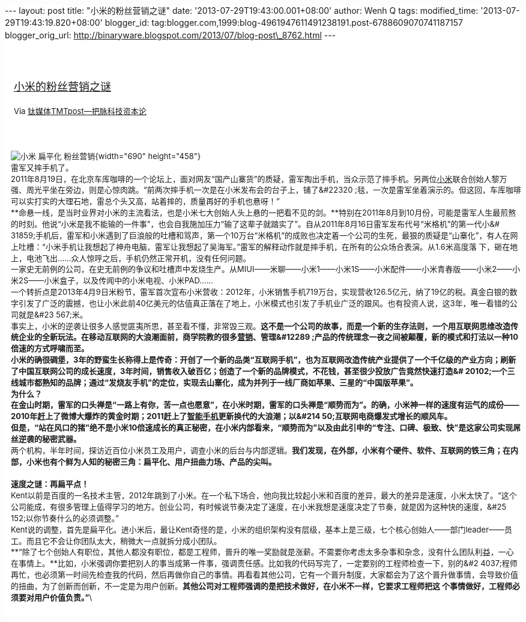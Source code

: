 --- layout: post title: "小米的粉丝营销之谜" date:
'2013-07-29T19:43:00.001+08:00' author: Wenh Q tags: modified\_time:
'2013-07-29T19:43:19.820+08:00' blogger\_id:
tag:blogger.com,1999:blog-4961947611491238191.post-6788609070741187157
blogger\_orig\_url:
http://binaryware.blogspot.com/2013/07/blog-post\_8762.html ---
<div style="margin: 10px; padding: 5px;">

<div style="font-size: 18px;">

[\
小米的粉丝营销之谜](http://www.tmtpost.com/52288.html)

</div>

<div style="font-size: 13px;">

Via [钛媒体TMTpost—把脉科技资本论](http://www.tmtpost.com/)

</div>

</div>

<div style="font-size: 13px; padding: 15px 0 10px 10px;">

![小米 扁平化
粉丝营销](http://www.tmtpost.com/wp-content/plugins/wp-o-matic/cache/6b2724429b_53bfd67atx6BqK4kYuP47-amp-690. "小米的秘密(一)：扁平化和粉丝营销真相"){width="690"
height="458"}\
雷军又摔手机了。\
2011年8月19日，在北京车库咖啡的一个论坛上，面对网友“国产山寨货”的质疑，雷军掏出手机，当众示范了摔手机。另两位[小米](http://www.tmtpost.com/tag/xiaomi "查看 小米 中的全部文章")联合创始人黎万强、周光平坐在旁边，则是心惊肉跳。“前两次摔手机一次是在小米发布会的台子上，铺了&\#22320
;毯，一次是雷军坐着演示的。但这回，车库咖啡可以实打实的大理石地，雷总个头又高，站着摔的，质量再好的手机也悬呀！”\
**命悬一线，是当时业界对小米的主流看法，也是小米七大创始人头上悬的一把看不见的剑。**特别在2011年8月到10月份，可能是雷军人生最煎熬的时刻。他说“小米是我不能输的一件事”，也会自我施加压力“输了这辈子就踏实了”。自从2011年8月16日雷军发布代号“米格机”的第一代小&\#
31859;手机后，雷军和小米遇到了巨浪般的吐槽和骂声，第一个10万台“米格机”的成败也决定着一个公司的生死，最狠的质疑是“山寨化”，有人在网上吐槽：“小米手机让我想起了神舟电脑，雷军让我想起了吴海军。”雷军的解释动作就是摔手机，在所有的公众场合表演。从1.6米高度落
下，砸在地上，电池飞出……众人惊呼之后，手机仍然正常开机，没有任何问题。\
一家史无前例的公司，在史无前例的争议和吐槽声中发烧生产。从MIUI——米聊——小米1——小米1S——小米配件——小米青春版——小米2——小米2S——小米盒子，以及传闻中的小米电视、小米PAD......\
一个转折点是2013年4月9日米粉节，雷军首次宣布小米营收：2012年，小米销售手机719万台，实现营收126.5亿元，纳了19亿的税。真金白银的数字引发了广泛的震撼，也让小米此前40亿美元的估值真正落在了地上，小米模式也引发了手机业广泛的跟风。也有投资人说，这3年，唯一看错的公司就是&\#23
567;米。\
事实上，小米的逆袭让很多人感觉匪夷所思，甚至看不懂，非常毁三观。**这不是一个公司的故事，而是一个新的生存法则，一个用互联网思维改造传统企业的全新玩法。在移动互联网的大浪潮面前，商学院教的很多[营销](http://www.tmtpost.com/tag/%E8%90%A5%E9%94%80 "查看 营销 中的全部文章")、管理&\#12289
;产品的传统理念一夜之间被颠覆，新的模式和打法以一种10倍速的方式呼啸而至。**\
**小米的确很碉堡，3年的野蛮生长称得上是传奇：**开创了一个新的品类“互联网手机”，也为互联网改造传统产业提供了一个千亿级的产业方向；刷新了中国互联网公司的成长速度，3年时间，销售收入破百亿；创造了一个新的品牌模式，不花钱，甚至很少投放广告竟然快速打造&\#
20102;一个三线城市都熟知的品牌；通过“发烧友手机”的定位，实现去山寨化，成为并列于一线厂商如苹果、三星的“中国版苹果”。\
**为什么？**\
在金山时期，雷军的口头禅是“一路上有你，苦一点也愿意”，在小米时期，雷军的口头禅是“顺势而为”。的确，小米神一样的速度有运气的成份——2010年赶上了微博大爆炸的黄金时期；2011赶上了[智能手机](http://www.tmtpost.com/tag/smartphone "查看 智能手机 中的全部文章")更新换代的大浪潮；以&\#214
50;互联网电商爆发式增长的顺风车。\
但是，“站在风口的猪”绝不是小米10倍速成长的真正秘密，在小米内部看来，**“顺势而为”以及由此引申的“专注、口碑、极致、快”是这家公司实现屌丝逆袭的秘密武器。**\
两个机构，半年时间，探访近百位小米员工及用户，调查小米的后台与内部逻辑。**我们发现，在外部，小米有个硬件、软件、互联网的铁三角；在内部，小米也有个鲜为人知的秘密三角：扁平化、用户扭曲力场、产品的尖叫。**\
\
**速度之谜：再扁平点！**\
Kent以前是百度的一名技术主管，2012年跳到了小米。在一个私下场合，他向我比较起小米和百度的差异，最大的差异是速度，小米太快了。“这个公司能成，有很多管理上值得学习的地方。创业公司，有时候说节奏决定了速度，在小米我想是速度决定了节奏，就是因为这种快的速度，&\#25
152;以你节奏什么的必须调整。”\
Kent说的调整，首先是扁平化。进小米后，最让Kent奇怪的是，小米的组织架构没有层级，基本上是三级，七个核心创始人——部门leader——员工。而且它不会让你团队太大，稍微大一点就拆分成小团队。\
**“除了七个创始人有职位，其他人都没有职位，都是工程师，晋升的唯一奖励就是涨薪。不需要你考虑太多杂事和杂念，没有什么团队利益，一心在事情上。**比如，小米强调你要把别人的事当成第一件事，强调责任感。比如我的代码写完了，一定要别的工程师检查一下，别的&\#2
4037;程师再忙，也必须第一时间先检查我的代码，然后再做你自己的事情。再看看其他公司，它有一个晋升制度，大家都会为了这个晋升做事情，会导致价值的扭曲，为了创新而创新，不一定是为用户创新。**其他公司对工程师强调的是把技术做好，在小米不一样，它要求工程师把这
个事情做好，工程师必须要对用户价值负责。”**\
